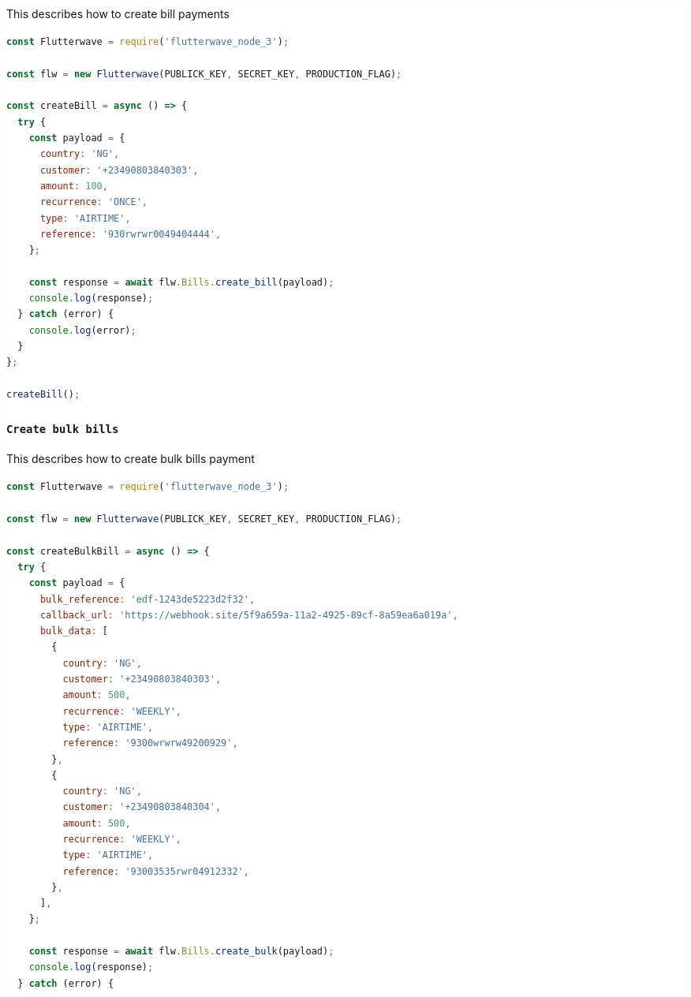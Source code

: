 This describes how to create bill payments

```javascript
const Flutterwave = require('flutterwave_node_3');

const flw = new Flutterwave(PUBLICK_KEY, SECRET_KEY, PRODUCTION_FLAG);

const createBill = async () => {
  try {
    const payload = {
      country: 'NG',
      customer: '+23490803840303',
      amount: 100,
      recurrence: 'ONCE',
      type: 'AIRTIME',
      reference: '930rwrwr0049404444',
    };

    const response = await flw.Bills.create_bill(payload);
    console.log(response);
  } catch (error) {
    console.log(error);
  }
};

createBill();
```

### `Create bulk bills`

This describes how to create bulk bills payment

```javascript
const Flutterwave = require('flutterwave_node_3');

const flw = new Flutterwave(PUBLICK_KEY, SECRET_KEY, PRODUCTION_FLAG);

const createBulkBill = async () => {
  try {
    const payload = {
      bulk_reference: 'edf-1243de5223d2f32',
      callback_url: 'https://webhook.site/5f9a659a-11a2-4925-89cf-8a59ea6a019a',
      bulk_data: [
        {
          country: 'NG',
          customer: '+23490803840303',
          amount: 500,
          recurrence: 'WEEKLY',
          type: 'AIRTIME',
          reference: '9300wrwrw49200929',
        },
        {
          country: 'NG',
          customer: '+23490803840304',
          amount: 500,
          recurrence: 'WEEKLY',
          type: 'AIRTIME',
          reference: '93003535rwr04912332',
        },
      ],
    };

    const response = await flw.Bills.create_bulk(payload);
    console.log(response);
  } catch (error) {
```